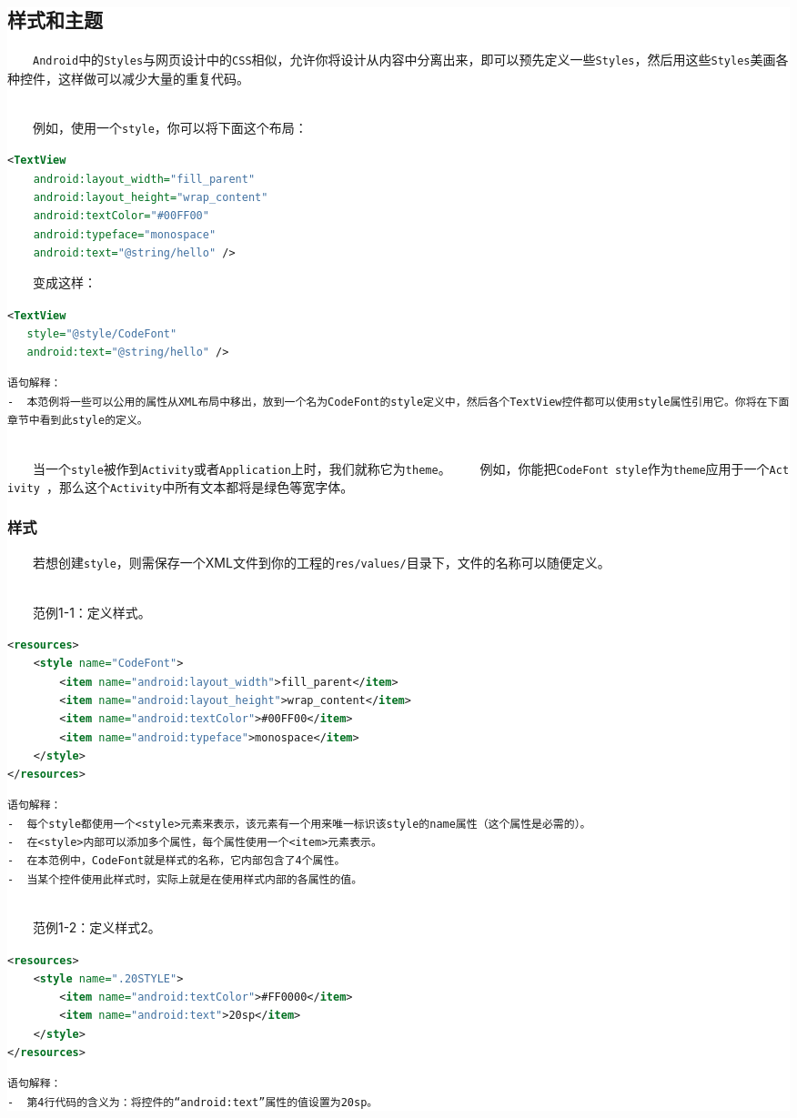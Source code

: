 
## 样式和主题 ##
　　`Android`中的`Styles`与网页设计中的`CSS`相似，允许你将设计从内容中分离出来，即可以预先定义一些`Styles`，然后用这些`Styles`美画各种控件，这样做可以减少大量的重复代码。

<br>　　例如，使用一个`style`，你可以将下面这个布局：
``` xml
<TextView
    android:layout_width="fill_parent"
    android:layout_height="wrap_content"
    android:textColor="#00FF00"
    android:typeface="monospace"
    android:text="@string/hello" />
```
　　变成这样：
``` xml
<TextView
   style="@style/CodeFont"
   android:text="@string/hello" />
```
    语句解释：
    -  本范例将一些可以公用的属性从XML布局中移出，放到一个名为CodeFont的style定义中，然后各个TextView控件都可以使用style属性引用它。你将在下面章节中看到此style的定义。

<br>　　当一个`style`被作到`Activity`或者`Application`上时，我们就称它为`theme`。
　　例如，你能把`CodeFont style`作为`theme`应用于一个`Activity `，那么这个`Activity`中所有文本都将是绿色等宽字体。

### 样式 ###
　　若想创建`style`，则需保存一个XML文件到你的工程的`res/values/`目录下，文件的名称可以随便定义。

<br>　　范例1-1：定义样式。
``` xml
<resources>
    <style name="CodeFont">
        <item name="android:layout_width">fill_parent</item>
        <item name="android:layout_height">wrap_content</item>
        <item name="android:textColor">#00FF00</item>
        <item name="android:typeface">monospace</item>
    </style>
</resources>
```
    语句解释：
    -  每个style都使用一个<style>元素来表示，该元素有一个用来唯一标识该style的name属性（这个属性是必需的）。 
    -  在<style>内部可以添加多个属性，每个属性使用一个<item>元素表示。
    -  在本范例中，CodeFont就是样式的名称，它内部包含了4个属性。 
    -  当某个控件使用此样式时，实际上就是在使用样式内部的各属性的值。

<br>　　范例1-2：定义样式2。
``` xml
<resources>
    <style name=".20STYLE">
        <item name="android:textColor">#FF0000</item>
        <item name="android:text">20sp</item>
    </style>
</resources>
```
    语句解释：
    -  第4行代码的含义为：将控件的“android:text”属性的值设置为20sp。
